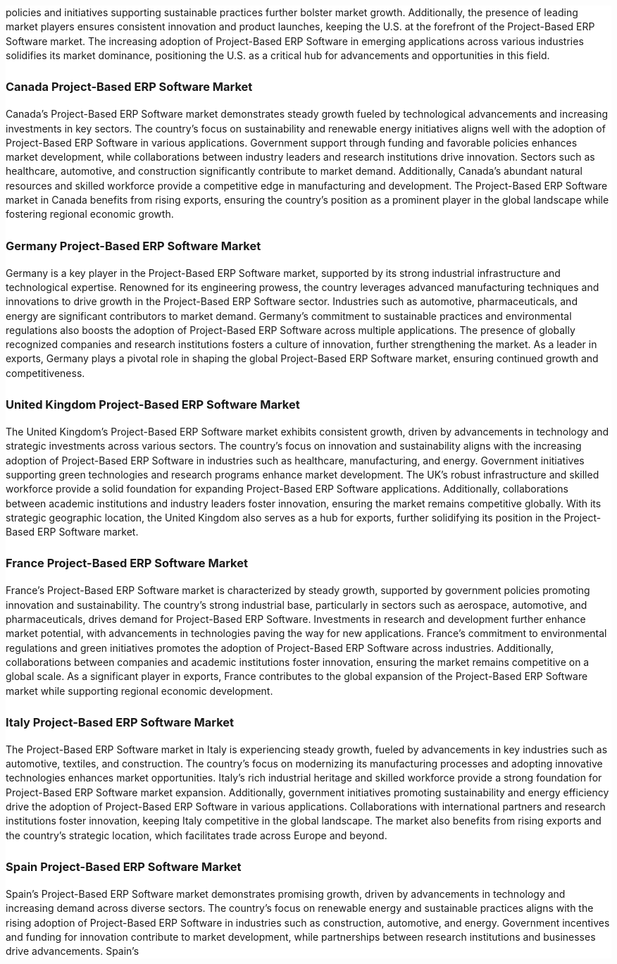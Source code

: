 policies and initiatives supporting sustainable practices further bolster market growth. Additionally, the presence of leading market players ensures consistent innovation and product launches, keeping the U.S. at the forefront of the Project-Based ERP Software market. The increasing adoption of Project-Based ERP Software in emerging applications across various industries solidifies its market dominance, positioning the U.S. as a critical hub for advancements and opportunities in this field.</p><h3>Canada Project-Based ERP Software Market</h3><p>Canada&rsquo;s Project-Based ERP Software market demonstrates steady growth fueled by technological advancements and increasing investments in key sectors. The country&rsquo;s focus on sustainability and renewable energy initiatives aligns well with the adoption of Project-Based ERP Software in various applications. Government support through funding and favorable policies enhances market development, while collaborations between industry leaders and research institutions drive innovation. Sectors such as healthcare, automotive, and construction significantly contribute to market demand. Additionally, Canada&rsquo;s abundant natural resources and skilled workforce provide a competitive edge in manufacturing and development. The Project-Based ERP Software market in Canada benefits from rising exports, ensuring the country&rsquo;s position as a prominent player in the global landscape while fostering regional economic growth.</p><h3>Germany Project-Based ERP Software Market</h3><p>Germany is a key player in the Project-Based ERP Software market, supported by its strong industrial infrastructure and technological expertise. Renowned for its engineering prowess, the country leverages advanced manufacturing techniques and innovations to drive growth in the Project-Based ERP Software sector. Industries such as automotive, pharmaceuticals, and energy are significant contributors to market demand. Germany&rsquo;s commitment to sustainable practices and environmental regulations also boosts the adoption of Project-Based ERP Software across multiple applications. The presence of globally recognized companies and research institutions fosters a culture of innovation, further strengthening the market. As a leader in exports, Germany plays a pivotal role in shaping the global Project-Based ERP Software market, ensuring continued growth and competitiveness.</p><h3>United Kingdom Project-Based ERP Software Market</h3><p>The United Kingdom&rsquo;s Project-Based ERP Software market exhibits consistent growth, driven by advancements in technology and strategic investments across various sectors. The country&rsquo;s focus on innovation and sustainability aligns with the increasing adoption of Project-Based ERP Software in industries such as healthcare, manufacturing, and energy. Government initiatives supporting green technologies and research programs enhance market development. The UK&rsquo;s robust infrastructure and skilled workforce provide a solid foundation for expanding Project-Based ERP Software applications. Additionally, collaborations between academic institutions and industry leaders foster innovation, ensuring the market remains competitive globally. With its strategic geographic location, the United Kingdom also serves as a hub for exports, further solidifying its position in the Project-Based ERP Software market.</p><h3>France Project-Based ERP Software Market</h3><p>France&rsquo;s Project-Based ERP Software market is characterized by steady growth, supported by government policies promoting innovation and sustainability. The country&rsquo;s strong industrial base, particularly in sectors such as aerospace, automotive, and pharmaceuticals, drives demand for Project-Based ERP Software. Investments in research and development further enhance market potential, with advancements in technologies paving the way for new applications. France&rsquo;s commitment to environmental regulations and green initiatives promotes the adoption of Project-Based ERP Software across industries. Additionally, collaborations between companies and academic institutions foster innovation, ensuring the market remains competitive on a global scale. As a significant player in exports, France contributes to the global expansion of the Project-Based ERP Software market while supporting regional economic development.</p><h3>Italy Project-Based ERP Software Market</h3><p>The Project-Based ERP Software market in Italy is experiencing steady growth, fueled by advancements in key industries such as automotive, textiles, and construction. The country&rsquo;s focus on modernizing its manufacturing processes and adopting innovative technologies enhances market opportunities. Italy&rsquo;s rich industrial heritage and skilled workforce provide a strong foundation for Project-Based ERP Software market expansion. Additionally, government initiatives promoting sustainability and energy efficiency drive the adoption of Project-Based ERP Software in various applications. Collaborations with international partners and research institutions foster innovation, keeping Italy competitive in the global landscape. The market also benefits from rising exports and the country&rsquo;s strategic location, which facilitates trade across Europe and beyond.</p><h3>Spain Project-Based ERP Software Market</h3><p>Spain&rsquo;s Project-Based ERP Software market demonstrates promising growth, driven by advancements in technology and increasing demand across diverse sectors. The country&rsquo;s focus on renewable energy and sustainable practices aligns with the rising adoption of Project-Based ERP Software in industries such as construction, automotive, and energy. Government incentives and funding for innovation contribute to market development, while partnerships between research institutions and businesses drive advancements. Spain&rsquo;s